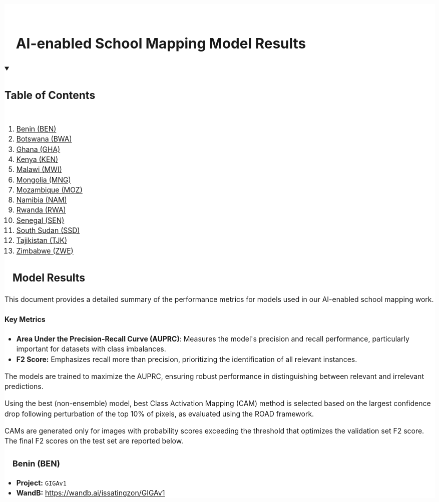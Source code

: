 <div style="padding-top: 20px;"> </div>
<h1><a id="giga-ai" class="anchor" aria-hidden="true" href="#giga-ai"><svg class="octicon octicon-link" viewBox="0 0 16 16" version="1.1" width="16" height="16" aria-hidden="true"></path></svg></a>
AI-enabled School Mapping Model Results  </h1> 

<details open="open">
	<summary style="padding-bottom: 10px;"><h2>Table of Contents</h2></summary>
  <ol>
    <li><a href="#benin">Benin (BEN)</a></li>
    <li><a href="#botswana">Botswana (BWA)</a></li>
    <li><a href="#ghana">Ghana (GHA) </a></li>
    <li><a href="#kenya">Kenya (KEN) </a></li>
    <li><a href="#malawi">Malawi (MWI) </a></li>
    <li><a href="#mongolia">Mongolia (MNG) </a></li>
    <li><a href="#mongolia">Mozambique (MOZ) </a></li>
    <li><a href="#namibia">Namibia (NAM) </a></li>
    <li><a href="#rwanda">Rwanda (RWA) </a></li>
    <li><a href="#senegal">Senegal (SEN) </a></li>
    <li><a href="#south-sudan">South Sudan (SSD) </a></li>
    <li><a href="#tajikistan">Tajikistan (TJK) </a></li>
    <li><a href="#zimbabwe">Zimbabwe (ZWE) </a></li>
</details>

<h2><a id="model-results" class="anchor" aria-hidden="true" href="#overview"><svg class="octicon octicon-link" viewBox="0 0 16 16" version="1.1" width="16" height="16" aria-hidden="true"></path></svg></a>Model Results</h2>

This document provides a detailed summary of the performance metrics for models used in our AI-enabled school mapping work.

#### Key Metrics
- <b>Area Under the Precision-Recall Curve (AUPRC)</b>: Measures the model's precision and recall performance, particularly important for datasets with class imbalances.
- <b>F2 Score:</b> Emphasizes recall more than precision, prioritizing the identification of all relevant instances.


The models are trained to maximize the AUPRC, ensuring robust performance in distinguishing between relevant and irrelevant predictions.

Using the best (non-ensemble) model, best Class Activation Mapping (CAM) method is selected based on the largest confidence drop following perturbation of the top 10% of pixels, as evaluated using the ROAD framework. 

CAMs are generated only for images with probability scores exceeding the threshold that optimizes the validation set F2 score. The final F2 scores on the test set are reported below.

<h3><a id="benin" class="anchor" aria-hidden="true" href="#overview"><svg class="octicon octicon-link" viewBox="0 0 16 16" version="1.1" width="16" height="16" aria-hidden="true"></path></svg></a>Benin (BEN)</h3>
<ul>
<li> <b>Project:</b> <code>GIGAv1</code> </li>
<li> <b>WandB:</b> <a href="https://wandb.ai/issatingzon/GIGAv1">https://wandb.ai/issatingzon/GIGAv1</a></li>
</ul>
